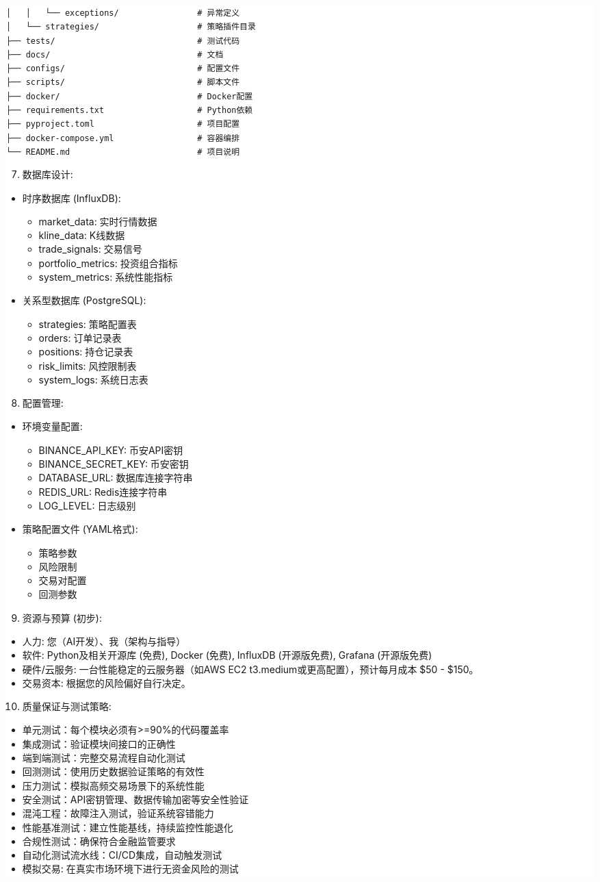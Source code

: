 ```
│   │   └── exceptions/                # 异常定义
│   └── strategies/                    # 策略插件目录
├── tests/                             # 测试代码
├── docs/                              # 文档
├── configs/                           # 配置文件
├── scripts/                           # 脚本文件
├── docker/                            # Docker配置
├── requirements.txt                   # Python依赖
├── pyproject.toml                     # 项目配置
├── docker-compose.yml                 # 容器编排
└── README.md                          # 项目说明
```

7. 数据库设计:
* 时序数据库 (InfluxDB):
    * market_data: 实时行情数据
    * kline_data: K线数据
    * trade_signals: 交易信号
    * portfolio_metrics: 投资组合指标
    * system_metrics: 系统性能指标

* 关系型数据库 (PostgreSQL):
    * strategies: 策略配置表
    * orders: 订单记录表
    * positions: 持仓记录表
    * risk_limits: 风控限制表
    * system_logs: 系统日志表

8. 配置管理:
* 环境变量配置:
    * BINANCE_API_KEY: 币安API密钥
    * BINANCE_SECRET_KEY: 币安密钥
    * DATABASE_URL: 数据库连接字符串
    * REDIS_URL: Redis连接字符串
    * LOG_LEVEL: 日志级别

* 策略配置文件 (YAML格式):
    * 策略参数
    * 风险限制
    * 交易对配置
    * 回测参数

9. 资源与预算 (初步):
* 人力: 您（AI开发）、我（架构与指导）
* 软件: Python及相关开源库 (免费), Docker (免费), InfluxDB (开源版免费), Grafana (开源版免费)
* 硬件/云服务: 一台性能稳定的云服务器（如AWS EC2 t3.medium或更高配置），预计每月成本 $50 - $150。
* 交易资本: 根据您的风险偏好自行决定。

10. 质量保证与测试策略:
* 单元测试：每个模块必须有>=90%的代码覆盖率
* 集成测试：验证模块间接口的正确性
* 端到端测试：完整交易流程自动化测试
* 回测测试：使用历史数据验证策略的有效性
* 压力测试：模拟高频交易场景下的系统性能
* 安全测试：API密钥管理、数据传输加密等安全性验证
* 混沌工程：故障注入测试，验证系统容错能力
* 性能基准测试：建立性能基线，持续监控性能退化
* 合规性测试：确保符合金融监管要求
* 自动化测试流水线：CI/CD集成，自动触发测试
* 模拟交易: 在真实市场环境下进行无资金风险的测试
